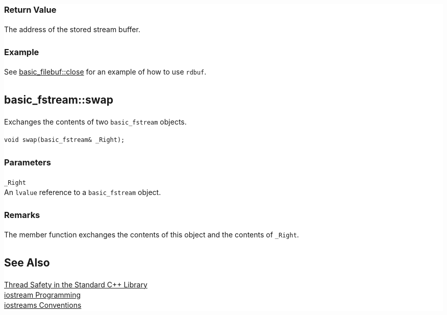 ### Return Value  
 The address of the stored stream buffer.  
  
### Example  
  See [basic_filebuf::close](../vs140/basic_filebuf-Class.md#basic_filebuf__close) for an example of how to use `rdbuf`.  
  
##  <a name="basic_fstream__swap"></a>  basic_fstream::swap  
 Exchanges the contents of two `basic_fstream` objects.  
  
```  
void swap(basic_fstream& _Right);  
```  
  
### Parameters  
 `_Right`  
 An `lvalue` reference to a `basic_fstream` object.  
  
### Remarks  
 The member function exchanges the contents of this object and the contents of `_Right`.  
  
## See Also  
 [Thread Safety in the Standard C++ Library](../vs140/Thread-Safety-in-the-C---Standard-Library.md)   
 [iostream Programming](../vs140/iostream-Programming.md)   
 [iostreams Conventions](../vs140/iostreams-Conventions.md)
